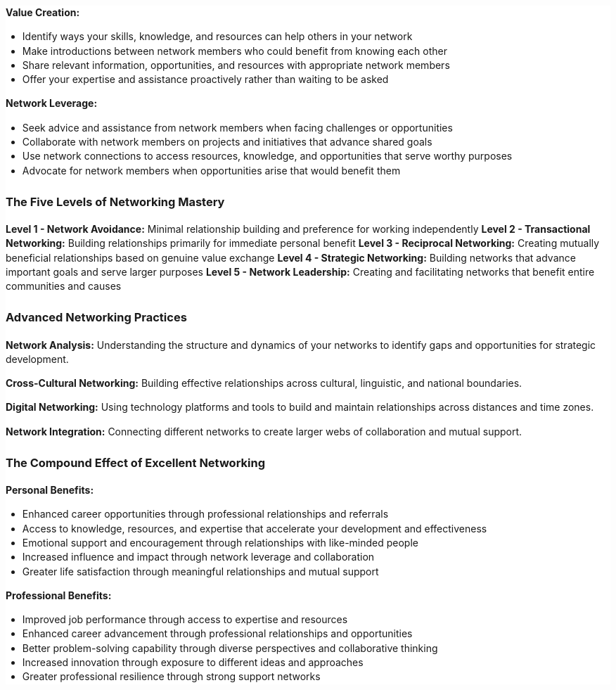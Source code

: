 **Value Creation:**
- Identify ways your skills, knowledge, and resources can help others in your network
- Make introductions between network members who could benefit from knowing each other
- Share relevant information, opportunities, and resources with appropriate network members
- Offer your expertise and assistance proactively rather than waiting to be asked

**Network Leverage:**
- Seek advice and assistance from network members when facing challenges or opportunities
- Collaborate with network members on projects and initiatives that advance shared goals
- Use network connections to access resources, knowledge, and opportunities that serve worthy purposes
- Advocate for network members when opportunities arise that would benefit them

### The Five Levels of Networking Mastery

**Level 1 - Network Avoidance:** Minimal relationship building and preference for working independently
**Level 2 - Transactional Networking:** Building relationships primarily for immediate personal benefit
**Level 3 - Reciprocal Networking:** Creating mutually beneficial relationships based on genuine value exchange
**Level 4 - Strategic Networking:** Building networks that advance important goals and serve larger purposes
**Level 5 - Network Leadership:** Creating and facilitating networks that benefit entire communities and causes

### Advanced Networking Practices

**Network Analysis:** Understanding the structure and dynamics of your networks to identify gaps and opportunities for strategic development.

**Cross-Cultural Networking:** Building effective relationships across cultural, linguistic, and national boundaries.

**Digital Networking:** Using technology platforms and tools to build and maintain relationships across distances and time zones.

**Network Integration:** Connecting different networks to create larger webs of collaboration and mutual support.

### The Compound Effect of Excellent Networking

**Personal Benefits:**
- Enhanced career opportunities through professional relationships and referrals
- Access to knowledge, resources, and expertise that accelerate your development and effectiveness
- Emotional support and encouragement through relationships with like-minded people
- Increased influence and impact through network leverage and collaboration
- Greater life satisfaction through meaningful relationships and mutual support

**Professional Benefits:**
- Improved job performance through access to expertise and resources
- Enhanced career advancement through professional relationships and opportunities
- Better problem-solving capability through diverse perspectives and collaborative thinking
- Increased innovation through exposure to different ideas and approaches
- Greater professional resilience through strong support networks
